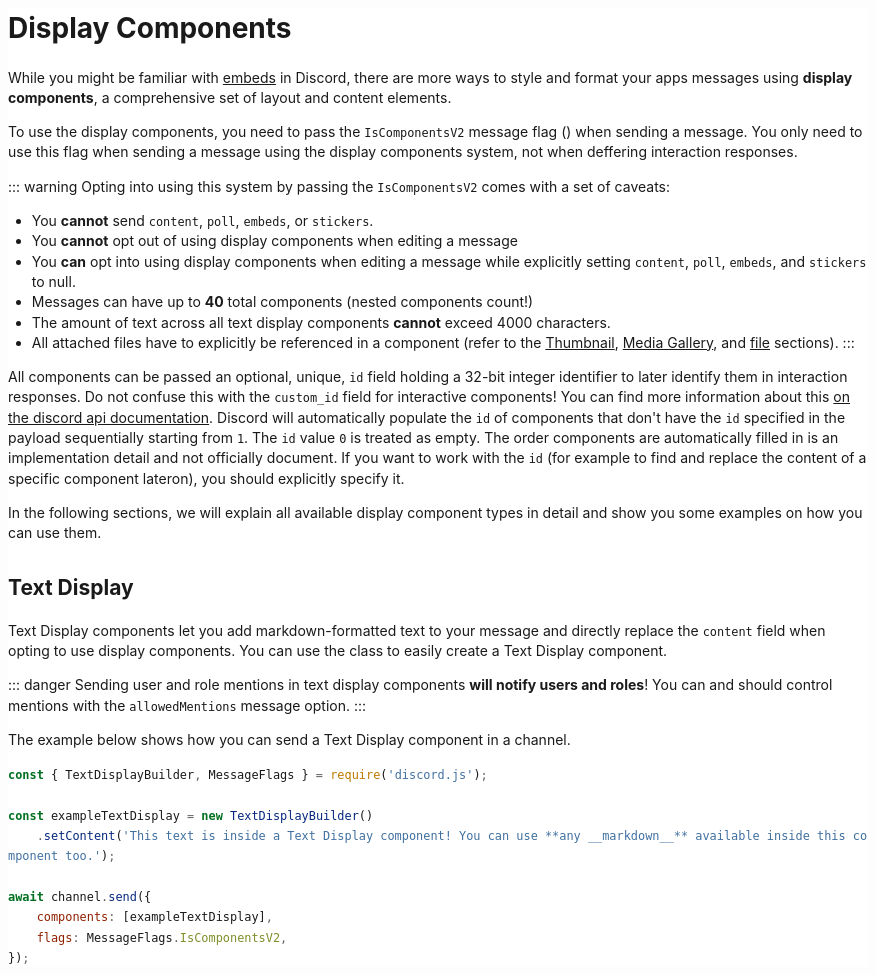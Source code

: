 # Display Components 

While you might be familiar with [embeds](/popular-topics/embeds.md) in Discord, there are more ways to style and format your apps messages using **display components**, a comprehensive set of layout and content elements.

To use the display components, you need to pass the `IsComponentsV2` message flag (<DocsLink path="MessageFlags:Enum" />) when sending a message. You only need to use this flag when sending a message using the display components system, not when deffering interaction responses.

::: warning
Opting into using this system by passing the `IsComponentsV2` comes with a set of caveats:
- You **cannot** send `content`, `poll`, `embeds`, or `stickers`.
- You **cannot** opt out of using display components when editing a message
- You **can** opt into using display components when editing a message while explicitly setting `content`, `poll`, `embeds`, and `stickers` to null.
- Messages can have up to **40** total components (nested components count!)
- The amount of text across all text display components **cannot** exceed 4000 characters.
- All attached files have to explicitly be referenced in a component (refer to the [Thumbnail](/popular-topics/display-components#thumbnail), [Media Gallery](/popular-topics/display-components#media-gallery), and [file](/popular-topics/display-components#file) sections).
:::

All components can be passed an optional, unique, `id` field holding a 32-bit integer identifier to later identify them in interaction responses. Do not confuse this with the `custom_id` field for interactive components! You can find more information about this [on the discord api documentation](https://discord.com/developers/docs/components/reference#anatomy-of-a-component). Discord will automatically populate the `id` of components that don't have the `id` specified in the payload sequentially starting from `1`. The `id` value `0` is treated as empty. The order components are automatically filled in is an implementation detail and not officially document. If you want to work with the `id` (for example to find and replace the content of a specific component lateron), you should explicitly specify it. 

In the following sections, we will explain all available display component types in detail and show you some examples on how you can use them.

## Text Display

Text Display components let you add markdown-formatted text to your message and directly replace the `content` field when opting to use display components. You can use the <DocsLink path="TextDisplayBuilder:Class" /> class to easily create a Text Display component.

::: danger
Sending user and role mentions in text display components **will notify users and roles**! You can and should control mentions with the `allowedMentions` message option.
:::

The example below shows how you can send a Text Display component in a channel.

```js
const { TextDisplayBuilder, MessageFlags } = require('discord.js');

const exampleTextDisplay = new TextDisplayBuilder()
	.setContent('This text is inside a Text Display component! You can use **any __markdown__** available inside this component too.');

await channel.send({
	components: [exampleTextDisplay],
	flags: MessageFlags.IsComponentsV2,
});
```
